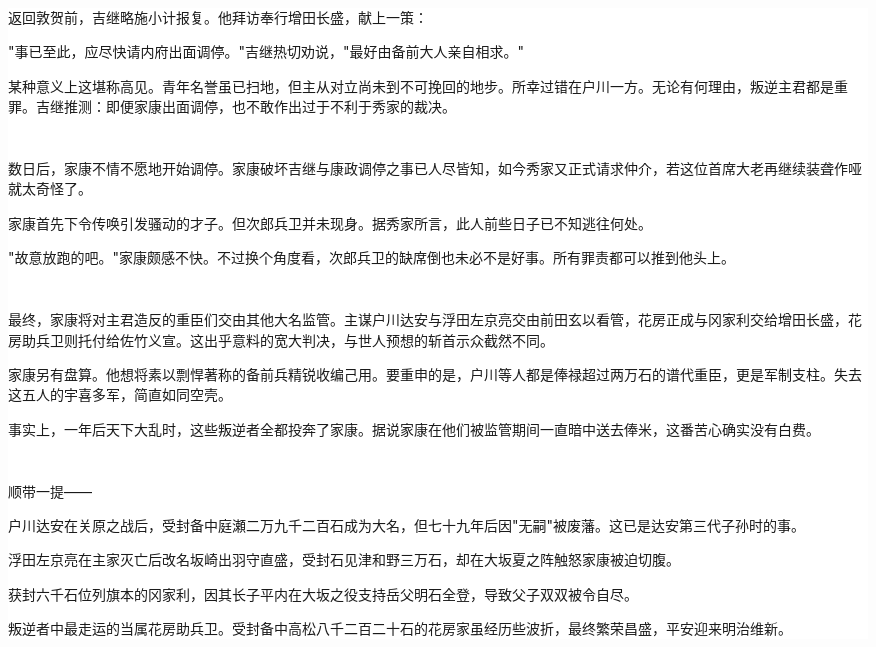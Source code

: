 <p style="margin-bottom:3em;"></p>

返回敦贺前，吉继略施小计报复。他拜访奉行增田长盛，献上一策：

"事已至此，应尽快请内府出面调停。"吉继热切劝说，"最好由备前大人亲自相求。"

某种意义上这堪称高见。青年名誉虽已扫地，但主从对立尚未到不可挽回的地步。所幸过错在户川一方。无论有何理由，叛逆主君都是重罪。吉继推测：即便家康出面调停，也不敢作出过于不利于秀家的裁决。

<p style="margin-bottom:3em;"></p>

数日后，家康不情不愿地开始调停。家康破坏吉继与康政调停之事已人尽皆知，如今秀家又正式请求仲介，若这位首席大老再继续装聋作哑就太奇怪了。

家康首先下令传唤引发骚动的才子。但次郎兵卫并未现身。据秀家所言，此人前些日子已不知逃往何处。

"故意放跑的吧。"家康颇感不快。不过换个角度看，次郎兵卫的缺席倒也未必不是好事。所有罪责都可以推到他头上。

<p style="margin-bottom:3em;"></p>

最终，家康将对主君造反的重臣们交由其他大名监管。主谋户川达安与浮田左京亮交由前田玄以看管，花房正成与冈家利交给增田长盛，花房助兵卫则托付给佐竹义宣。这出乎意料的宽大判决，与世人预想的斩首示众截然不同。

家康另有盘算。他想将素以剽悍著称的备前兵精锐收编己用。要重申的是，户川等人都是俸禄超过两万石的谱代重臣，更是军制支柱。失去这五人的宇喜多军，简直如同空壳。

事实上，一年后天下大乱时，这些叛逆者全都投奔了家康。据说家康在他们被监管期间一直暗中送去俸米，这番苦心确实没有白费。

<p style="margin-bottom:3em;"></p>

顺带一提——

户川达安在关原之战后，受封备中庭瀬二万九千二百石成为大名，但七十九年后因"无嗣"被废藩。这已是达安第三代子孙时的事。

浮田左京亮在主家灭亡后改名坂崎出羽守直盛，受封石见津和野三万石，却在大坂夏之阵触怒家康被迫切腹。

获封六千石位列旗本的冈家利，因其长子平内在大坂之役支持岳父明石全登，导致父子双双被令自尽。

叛逆者中最走运的当属花房助兵卫。受封备中高松八千二百二十石的花房家虽经历些波折，最终繁荣昌盛，平安迎来明治维新。
